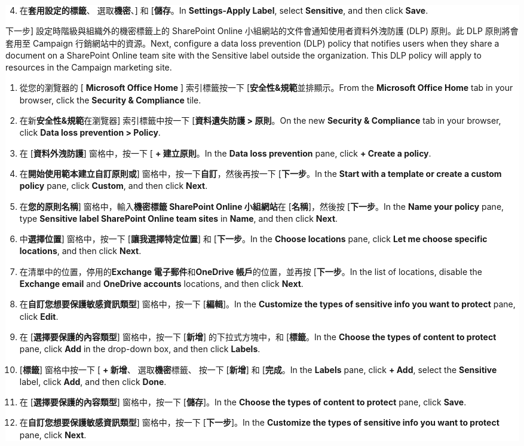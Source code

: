 4. <span data-ttu-id="2f7e7-198">在**套用設定的標籤**、 選取**機密**、] 和 [**儲存**。</span><span class="sxs-lookup"><span data-stu-id="2f7e7-198">In **Settings-Apply Label**, select **Sensitive**, and then click **Save**.</span></span>
    
<span data-ttu-id="2f7e7-p103">下一步] 設定時階級與組織外的機密標籤上的 SharePoint Online 小組網站的文件會通知使用者資料外洩防護 (DLP) 原則。此 DLP 原則將會套用至 Campaign 行銷網站中的資源。</span><span class="sxs-lookup"><span data-stu-id="2f7e7-p103">Next, configure a data loss prevention (DLP) policy that notifies users when they share a document on a SharePoint Online team site with the Sensitive label outside the organization. This DLP policy will apply to resources in the Campaign marketing site.</span></span>
  
1. <span data-ttu-id="2f7e7-201">從您的瀏覽器的 [ **Microsoft Office Home** ] 索引標籤按一下 [**安全性&amp;規範**並排顯示。</span><span class="sxs-lookup"><span data-stu-id="2f7e7-201">From the **Microsoft Office Home** tab in your browser, click the **Security &amp; Compliance** tile.</span></span>
    
2. <span data-ttu-id="2f7e7-202">在新**安全性&amp;規範**在瀏覽器] 索引標籤中按一下 [**資料遺失防護 > 原則**。</span><span class="sxs-lookup"><span data-stu-id="2f7e7-202">On the new **Security &amp; Compliance** tab in your browser, click **Data loss prevention > Policy**.</span></span>
    
3. <span data-ttu-id="2f7e7-203">在 [**資料外洩防護**] 窗格中，按一下 [ **+ 建立原則**。</span><span class="sxs-lookup"><span data-stu-id="2f7e7-203">In the **Data loss prevention** pane, click **+ Create a policy**.</span></span>
    
4. <span data-ttu-id="2f7e7-204">在**開始使用範本建立自訂原則或**] 窗格中，按一下**自訂**，然後再按一下 [**下一步**。</span><span class="sxs-lookup"><span data-stu-id="2f7e7-204">In the **Start with a template or create a custom policy** pane, click **Custom**, and then click **Next**.</span></span>
    
5. <span data-ttu-id="2f7e7-205">在**您的原則名稱**] 窗格中，輸入**機密標籤 SharePoint Online 小組網站**在 [**名稱**]，然後按 [**下一步**。</span><span class="sxs-lookup"><span data-stu-id="2f7e7-205">In the **Name your policy** pane, type **Sensitive label SharePoint Online team sites** in **Name**, and then click **Next**.</span></span>
    
6. <span data-ttu-id="2f7e7-206">中**選擇位置**] 窗格中，按一下 [**讓我選擇特定位置**] 和 [**下一步**。</span><span class="sxs-lookup"><span data-stu-id="2f7e7-206">In the **Choose locations** pane, click **Let me choose specific locations**, and then click **Next**.</span></span>
    
7. <span data-ttu-id="2f7e7-207">在清單中的位置，停用的**Exchange 電子郵件**和**OneDrive 帳戶**的位置，並再按 [**下一步**。</span><span class="sxs-lookup"><span data-stu-id="2f7e7-207">In the list of locations, disable the **Exchange email** and **OneDrive accounts** locations, and then click **Next**.</span></span>
    
8. <span data-ttu-id="2f7e7-208">在**自訂您想要保護敏感資訊類型**] 窗格中，按一下 [**編輯**]。</span><span class="sxs-lookup"><span data-stu-id="2f7e7-208">In the **Customize the types of sensitive info you want to protect** pane, click **Edit**.</span></span>
    
9. <span data-ttu-id="2f7e7-209">在 [**選擇要保護的內容類型**] 窗格中，按一下 [**新增**] 的下拉式方塊中，和 [**標籤**。</span><span class="sxs-lookup"><span data-stu-id="2f7e7-209">In the **Choose the types of content to protect** pane, click **Add** in the drop-down box, and then click **Labels**.</span></span>
    
10. <span data-ttu-id="2f7e7-210">[**標籤**] 窗格中按一下 [ **+ 新增**、 選取**機密**標籤、 按一下 [**新增**] 和 [**完成**。</span><span class="sxs-lookup"><span data-stu-id="2f7e7-210">In the **Labels** pane, click **+ Add**, select the **Sensitive** label, click **Add**, and then click **Done**.</span></span>
    
11. <span data-ttu-id="2f7e7-211">在 [**選擇要保護的內容類型**] 窗格中，按一下 [**儲存**]。</span><span class="sxs-lookup"><span data-stu-id="2f7e7-211">In the **Choose the types of content to protect** pane, click **Save**.</span></span>
    
12. <span data-ttu-id="2f7e7-212">在**自訂您想要保護敏感資訊類型**] 窗格中，按一下 [**下一步**]。</span><span class="sxs-lookup"><span data-stu-id="2f7e7-212">In the **Customize the types of sensitive info you want to protect** pane, click **Next**.</span></span>
    